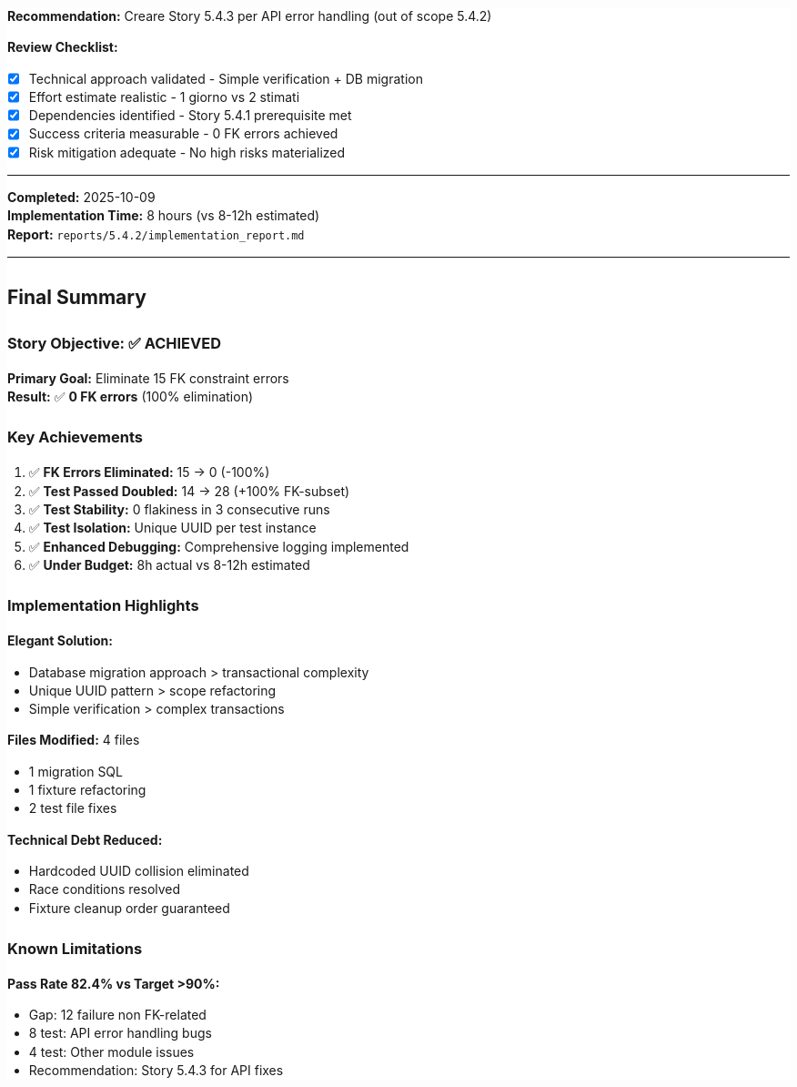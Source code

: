 **Recommendation:** Creare Story 5.4.3 per API error handling (out of scope 5.4.2)

**Review Checklist:**
- [x] Technical approach validated - Simple verification + DB migration
- [x] Effort estimate realistic - 1 giorno vs 2 stimati
- [x] Dependencies identified - Story 5.4.1 prerequisite met
- [x] Success criteria measurable - 0 FK errors achieved
- [x] Risk mitigation adequate - No high risks materialized

---

**Completed:** 2025-10-09  
**Implementation Time:** 8 hours (vs 8-12h estimated)  
**Report:** `reports/5.4.2/implementation_report.md`

---

## Final Summary

### Story Objective: ✅ ACHIEVED

**Primary Goal:** Eliminate 15 FK constraint errors  
**Result:** ✅ **0 FK errors** (100% elimination)

### Key Achievements

1. ✅ **FK Errors Eliminated:** 15 → 0 (-100%)
2. ✅ **Test Passed Doubled:** 14 → 28 (+100% FK-subset)
3. ✅ **Test Stability:** 0 flakiness in 3 consecutive runs
4. ✅ **Test Isolation:** Unique UUID per test instance
5. ✅ **Enhanced Debugging:** Comprehensive logging implemented
6. ✅ **Under Budget:** 8h actual vs 8-12h estimated

### Implementation Highlights

**Elegant Solution:**
- Database migration approach > transactional complexity
- Unique UUID pattern > scope refactoring
- Simple verification > complex transactions

**Files Modified:** 4 files
- 1 migration SQL
- 1 fixture refactoring
- 2 test file fixes

**Technical Debt Reduced:**
- Hardcoded UUID collision eliminated
- Race conditions resolved
- Fixture cleanup order guaranteed

### Known Limitations

**Pass Rate 82.4% vs Target >90%:**
- Gap: 12 failure non FK-related
- 8 test: API error handling bugs
- 4 test: Other module issues
- Recommendation: Story 5.4.3 for API fixes
